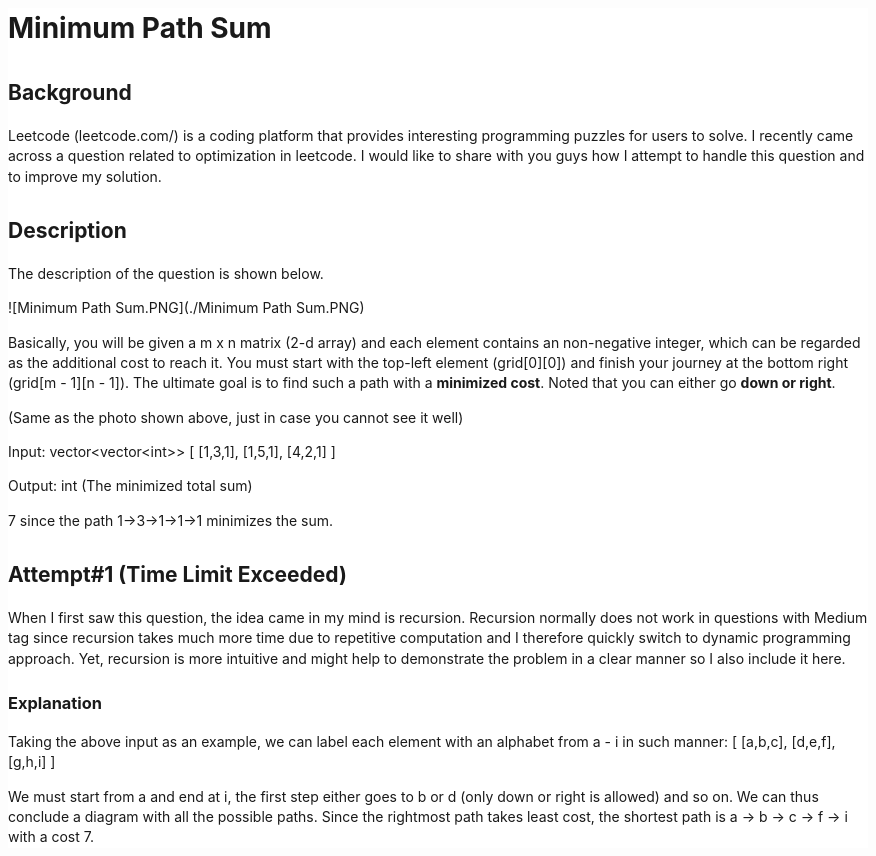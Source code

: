 # Minimum Path Sum

## Background

Leetcode (leetcode.com/) is a coding platform that provides interesting programming puzzles for users to solve. I recently came across a question related to optimization in leetcode. I would like to share with you guys how I attempt to handle this question and to improve my solution.

## Description
The description of the question is shown below.

![Minimum Path Sum.PNG](./Minimum Path Sum.PNG)

Basically, you will be given a m x n matrix (2-d array) and each element contains an non-negative integer, which can be regarded as the additional cost to reach it. You must start with the top-left element (grid\[0][0]) and finish your journey at the bottom right (grid\[m - 1][n - 1]). The ultimate goal is to find such a path with a **minimized cost**. Noted that you can either go **down or right**.

(Same as the photo shown above, just in case you cannot see it well)

Input: 	vector<vector\<int>>
[
  [1,3,1],
  [1,5,1],
  [4,2,1]
]

Output:  int (The minimized total sum) 

7 since the path 1→3→1→1→1 minimizes the sum.

## Attempt#1 (Time Limit Exceeded)

When I first saw this question, the idea came in my mind is recursion. Recursion normally does not work in questions with Medium tag since recursion takes much more time due to repetitive computation and I therefore quickly switch to dynamic programming approach. Yet, recursion is more intuitive and might help to demonstrate the problem in a clear manner so I also include it here.

### Explanation

Taking the above input as an example, we can label each element with an alphabet from a - i in such manner:
[
 [a,b,c],
 [d,e,f],
 [g,h,i]
]  

We must start from a and end at i, the first step either goes to b or d (only down or right is allowed) and so on. We can thus conclude a diagram with all the possible paths. Since the rightmost path takes least cost, the shortest path is a → b → c → f → i with a cost 7.
